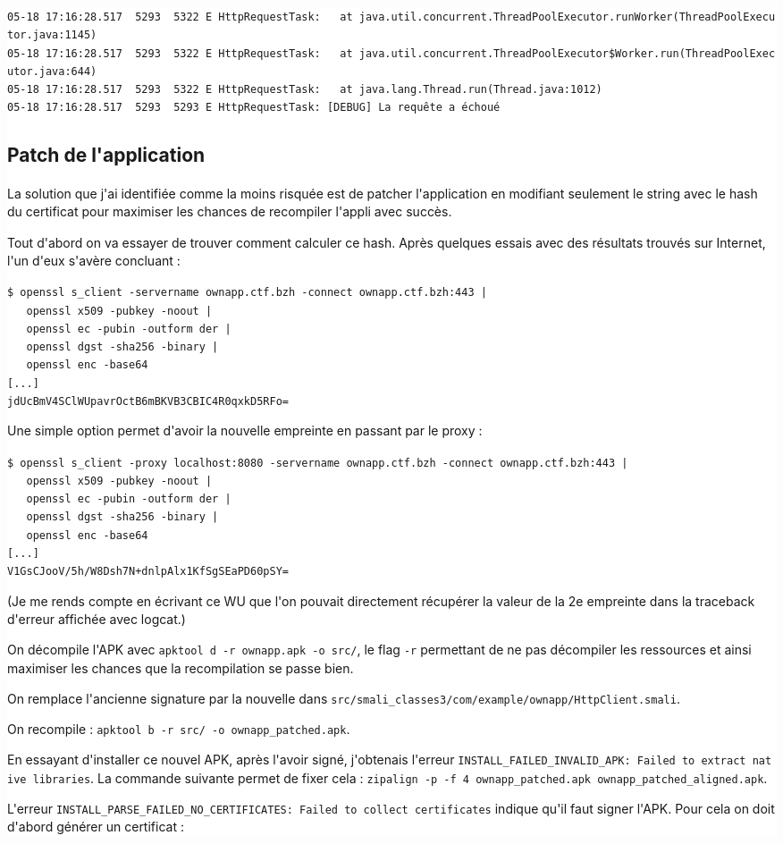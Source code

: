 ```
05-18 17:16:28.517  5293  5322 E HttpRequestTask: 	at java.util.concurrent.ThreadPoolExecutor.runWorker(ThreadPoolExecutor.java:1145)
05-18 17:16:28.517  5293  5322 E HttpRequestTask: 	at java.util.concurrent.ThreadPoolExecutor$Worker.run(ThreadPoolExecutor.java:644)
05-18 17:16:28.517  5293  5322 E HttpRequestTask: 	at java.lang.Thread.run(Thread.java:1012)
05-18 17:16:28.517  5293  5293 E HttpRequestTask: [DEBUG] La requête a échoué
```

## Patch de l'application

La solution que j'ai identifiée comme la moins risquée est de patcher l'application en modifiant seulement le string avec le hash du certificat pour maximiser les chances de recompiler l'appli avec succès.


Tout d'abord on va essayer de trouver comment calculer ce hash. Après quelques essais avec des résultats trouvés sur Internet, l'un d'eux s'avère concluant :

```
$ openssl s_client -servername ownapp.ctf.bzh -connect ownapp.ctf.bzh:443 |
   openssl x509 -pubkey -noout |
   openssl ec -pubin -outform der |
   openssl dgst -sha256 -binary |
   openssl enc -base64
[...]
jdUcBmV4SClWUpavrOctB6mBKVB3CBIC4R0qxkD5RFo=
```

Une simple option permet d'avoir la nouvelle empreinte en passant par le proxy :

```
$ openssl s_client -proxy localhost:8080 -servername ownapp.ctf.bzh -connect ownapp.ctf.bzh:443 |
   openssl x509 -pubkey -noout |
   openssl ec -pubin -outform der |
   openssl dgst -sha256 -binary |
   openssl enc -base64
[...]
V1GsCJooV/5h/W8Dsh7N+dnlpAlx1KfSgSEaPD60pSY=
```

(Je me rends compte en écrivant ce WU que l'on pouvait directement récupérer la valeur de la 2e empreinte dans la traceback d'erreur affichée avec logcat.)

On décompile l'APK avec `apktool d -r ownapp.apk -o src/`, le flag `-r` permettant de ne pas décompiler les ressources et ainsi maximiser les chances que la recompilation se passe bien.

On remplace l'ancienne signature par la nouvelle dans `src/smali_classes3/com/example/ownapp/HttpClient.smali`.

On recompile : `apktool b -r src/ -o ownapp_patched.apk`.

En essayant d'installer ce nouvel APK, après l'avoir signé, j'obtenais l'erreur `INSTALL_FAILED_INVALID_APK: Failed to extract native libraries`. La commande suivante permet de fixer cela : `zipalign -p -f 4 ownapp_patched.apk ownapp_patched_aligned.apk`.

L'erreur `INSTALL_PARSE_FAILED_NO_CERTIFICATES: Failed to collect certificates` indique qu'il faut signer l'APK. Pour cela on doit d'abord générer un certificat :


  [non]:  oui
